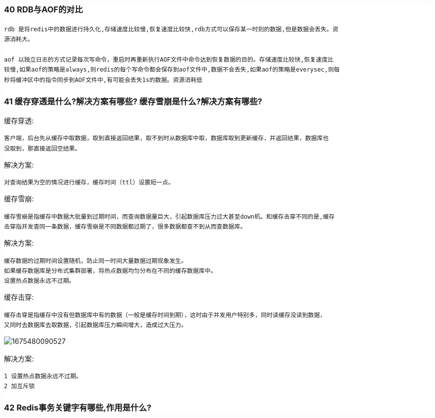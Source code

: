 ### 40 RDB与AOF的对比

```
rdb 是将redis中的数据进行持久化,存储速度比较慢,恢复速度比较快,rdb方式可以保存某一时刻的数据,但是数据会丢失。资
源消耗大。

aof 以独立日志的方式记录每次写命令，重启时再重新执行AOF文件中命令达到恢复数据的目的。存储速度比较快,恢复速度比
较慢,如果aof的策略是always,则redis的每个写命令都会保存到aof文件中,数据不会丢失,如果aof的策略是everysec,则每
秒将缓冲区中的指令同步到AOF文件中,有可能会丢失1s的数据。资源消耗低
```

### 41 缓存穿透是什么?解决方案有哪些? 缓存雪崩是什么?解决方案有哪些?

缓存穿透:

```
客户端，后台先从缓存中取数据，取到直接返回结果，取不到时从数据库中取，数据库取到更新缓存，并返回结果，数据库也
没取到，那直接返回空结果。
```

解决方案:

```
对查询结果为空的情况进行缓存，缓存时间（ttl）设置短一点。
```

缓存雪崩:

```
缓存雪崩是指缓存中数据大批量到过期时间，而查询数据量巨大，引起数据库压力过大甚至down机。和缓存击穿不同的是,缓存
击穿指并发查同一条数据，缓存雪崩是不同数据都过期了，很多数据都查不到从而查数据库。
```

解决方案:

```
缓存数据的过期时间设置随机，防止同一时间大量数据过期现象发生。 
如果缓存数据库是分布式集群部署，将热点数据均匀分布在不同的缓存数据库中。 
设置热点数据永远不过期。 
```

缓存击穿:

```
缓存击穿是指缓存中没有但数据库中有的数据（一般是缓存时间到期），这时由于并发用户特别多，同时读缓存没读到数据，
又同时去数据库去取数据，引起数据库压力瞬间增大，造成过大压力。
```

![1675480090527](C:\Users\Administrator\AppData\Roaming\Typora\typora-user-images\1675480090527.png)

解决方案:

```
1 设置热点数据永远不过期。
2 加互斥锁
```

### 42 Redis事务关键字有哪些,作用是什么?
